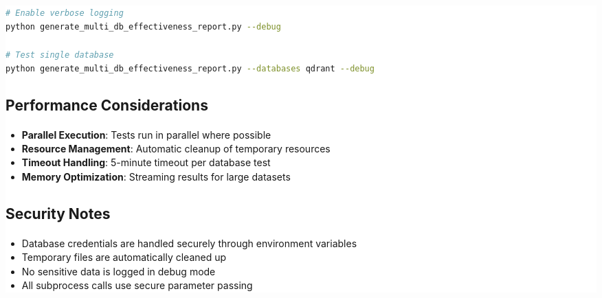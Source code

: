 ```bash
# Enable verbose logging
python generate_multi_db_effectiveness_report.py --debug

# Test single database
python generate_multi_db_effectiveness_report.py --databases qdrant --debug
```

## Performance Considerations

- **Parallel Execution**: Tests run in parallel where possible
- **Resource Management**: Automatic cleanup of temporary resources
- **Timeout Handling**: 5-minute timeout per database test
- **Memory Optimization**: Streaming results for large datasets

## Security Notes

- Database credentials are handled securely through environment variables
- Temporary files are automatically cleaned up
- No sensitive data is logged in debug mode
- All subprocess calls use secure parameter passing